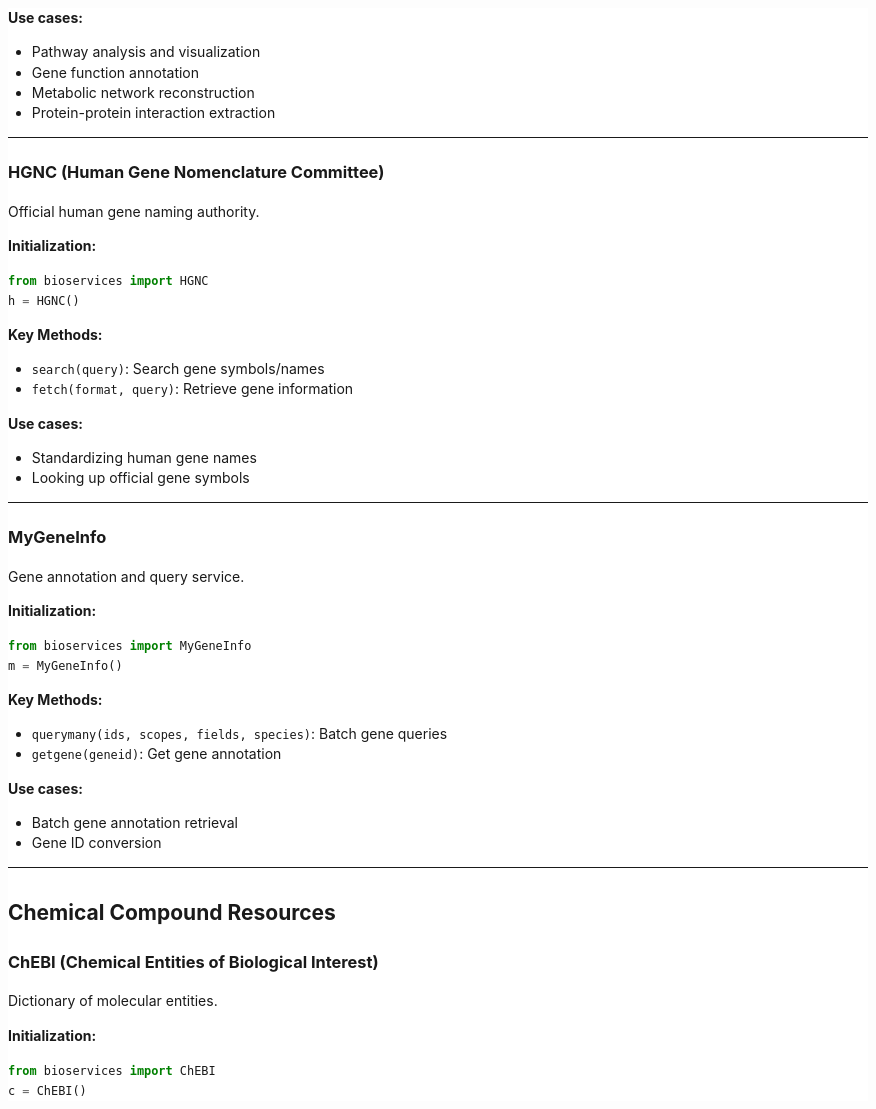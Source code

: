**Use cases:**
- Pathway analysis and visualization
- Gene function annotation
- Metabolic network reconstruction
- Protein-protein interaction extraction

---

### HGNC (Human Gene Nomenclature Committee)

Official human gene naming authority.

**Initialization:**
```python
from bioservices import HGNC
h = HGNC()
```

**Key Methods:**
- `search(query)`: Search gene symbols/names
- `fetch(format, query)`: Retrieve gene information

**Use cases:**
- Standardizing human gene names
- Looking up official gene symbols

---

### MyGeneInfo

Gene annotation and query service.

**Initialization:**
```python
from bioservices import MyGeneInfo
m = MyGeneInfo()
```

**Key Methods:**
- `querymany(ids, scopes, fields, species)`: Batch gene queries
- `getgene(geneid)`: Get gene annotation

**Use cases:**
- Batch gene annotation retrieval
- Gene ID conversion

---

## Chemical Compound Resources

### ChEBI (Chemical Entities of Biological Interest)

Dictionary of molecular entities.

**Initialization:**
```python
from bioservices import ChEBI
c = ChEBI()
```
